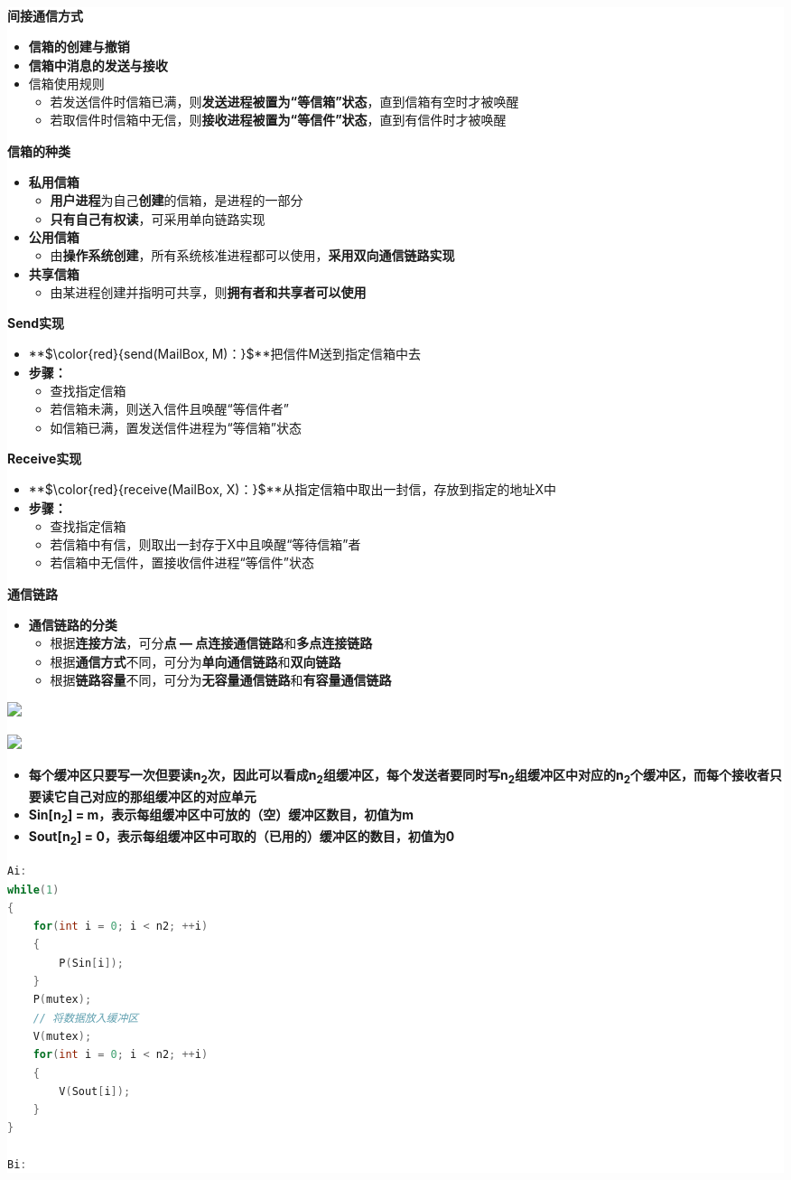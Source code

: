 **间接通信方式**

- **信箱的创建与撤销**
- **信箱中消息的发送与接收**
- 信箱使用规则
  - 若发送信件时信箱已满，则**发送进程被置为“等信箱”状态**，直到信箱有空时才被唤醒
  - 若取信件时信箱中无信，则**接收进程被置为“等信件”状态**，直到有信件时才被唤醒

**信箱的种类**

- **私用信箱**
  - **用户进程**为自己**创建**的信箱，是进程的一部分
  - **只有自己有权读**，可采用单向链路实现
- **公用信箱**
  - 由**操作系统创建**，所有系统核准进程都可以使用，**采用双向通信链路实现**
- **共享信箱**
  - 由某进程创建并指明可共享，则**拥有者和共享者可以使用**

**Send实现**

- **$\color{red}{send(MailBox, M)：}$**把信件M送到指定信箱中去
- **步骤：**
  - 查找指定信箱
  - 若信箱未满，则送入信件且唤醒“等信件者”
  - 如信箱已满，置发送信件进程为“等信箱”状态

**Receive实现**

- **$\color{red}{receive(MailBox, X)：}$**从指定信箱中取出一封信，存放到指定的地址X中
- **步骤：**
  - 查找指定信箱
  - 若信箱中有信，则取出一封存于X中且唤醒“等待信箱”者
  - 若信箱中无信件，置接收信件进程“等信件”状态

**通信链路**

- **通信链路的分类**
  - 根据**连接方法**，可分**点 — 点连接通信链路**和**多点连接链路**
  - 根据**通信方式**不同，可分为**单向通信链路**和**双向链路**
  - 根据**链路容量**不同，可分为**无容量通信链路**和**有容量通信链路**

![](https://s3.ananas.chaoxing.com/sv-w2/doc/3f/83/4a/2146a2543c4981f8a862fbc048ef576e/thumb/14.png)

![](https://s3.ananas.chaoxing.com/sv-w2/doc/3f/83/4a/2146a2543c4981f8a862fbc048ef576e/thumb/19.png)

- **每个缓冲区只要写一次但要读n<sub>2</sub>次，因此可以看成n<sub>2</sub>组缓冲区，每个发送者要同时写n<sub>2</sub>组缓冲区中对应的n<sub>2</sub>个缓冲区，而每个接收者只要读它自己对应的那组缓冲区的对应单元**
- **Sin[n<sub>2</sub>] = m，表示每组缓冲区中可放的（空）缓冲区数目，初值为m**
- **Sout[n<sub>2</sub>] = 0，表示每组缓冲区中可取的（已用的）缓冲区的数目，初值为0**

```c
Ai:
while(1)
{
    for(int i = 0; i < n2; ++i)
    {
        P(Sin[i]);
    }
    P(mutex);
    // 将数据放入缓冲区
    V(mutex);
    for(int i = 0; i < n2; ++i)
    {
        V(Sout[i]);
    }
}

Bi:
```